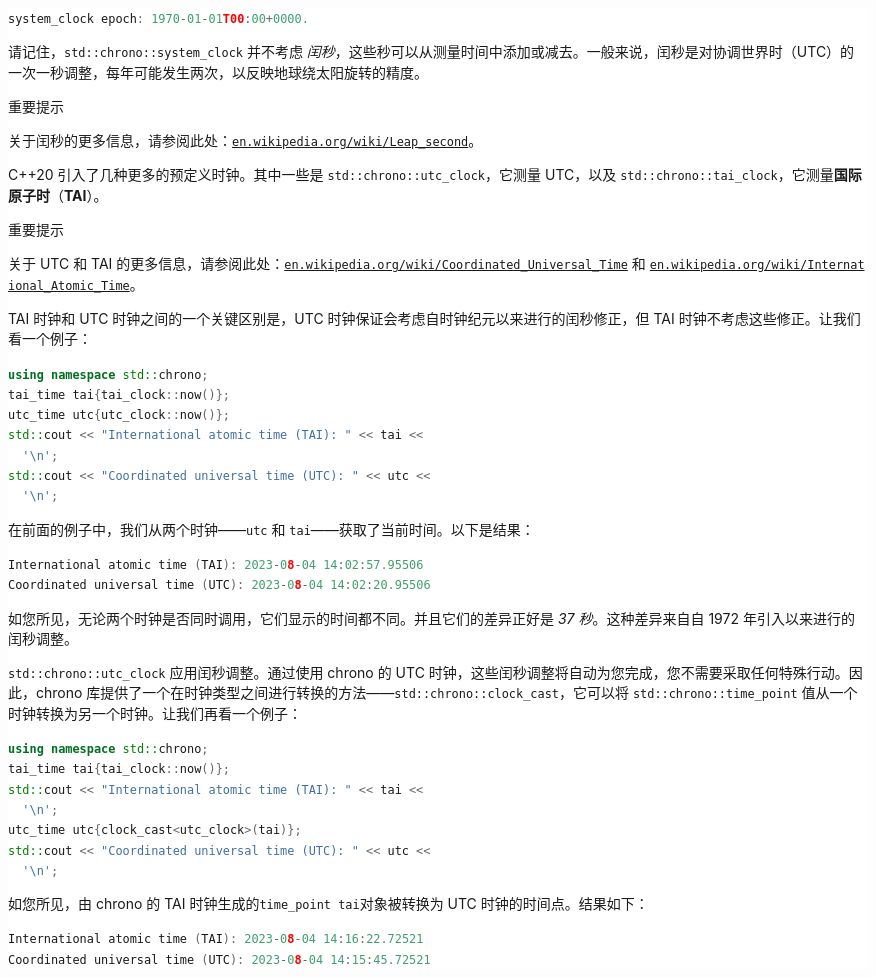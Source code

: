 ```cpp
system_clock epoch: 1970-01-01T00:00+0000.
```

请记住，`std::chrono::system_clock` 并不考虑 *闰秒*，这些秒可以从测量时间中添加或减去。一般来说，闰秒是对协调世界时（UTC）的一次一秒调整，每年可能发生两次，以反映地球绕太阳旋转的精度。

重要提示

关于闰秒的更多信息，请参阅此处：[`en.wikipedia.org/wiki/Leap_second`](https://en.wikipedia.org/wiki/Leap_second)。

C++20 引入了几种更多的预定义时钟。其中一些是 `std::chrono::utc_clock`，它测量 UTC，以及 `std::chrono::tai_clock`，它测量**国际原子时**（**TAI**）。

重要提示

关于 UTC 和 TAI 的更多信息，请参阅此处：[`en.wikipedia.org/wiki/Coordinated_Universal_Time`](https://en.wikipedia.org/wiki/Coordinated_Universal_Time) 和 [`en.wikipedia.org/wiki/International_Atomic_Time`](https://en.wikipedia.org/wiki/International_Atomic_Time)。

TAI 时钟和 UTC 时钟之间的一个关键区别是，UTC 时钟保证会考虑自时钟纪元以来进行的闰秒修正，但 TAI 时钟不考虑这些修正。让我们看一个例子：

```cpp
using namespace std::chrono;
tai_time tai{tai_clock::now()};
utc_time utc{utc_clock::now()};
std::cout << "International atomic time (TAI): " << tai <<
  '\n';
std::cout << "Coordinated universal time (UTC): " << utc <<
  '\n';
```

在前面的例子中，我们从两个时钟——`utc` 和 `tai`——获取了当前时间。以下是结果：

```cpp
International atomic time (TAI): 2023-08-04 14:02:57.95506
Coordinated universal time (UTC): 2023-08-04 14:02:20.95506
```

如您所见，无论两个时钟是否同时调用，它们显示的时间都不同。并且它们的差异正好是 *37 秒*。这种差异来自自 1972 年引入以来进行的闰秒调整。

`std::chrono::utc_clock` 应用闰秒调整。通过使用 chrono 的 UTC 时钟，这些闰秒调整将自动为您完成，您不需要采取任何特殊行动。因此，chrono 库提供了一个在时钟类型之间进行转换的方法——`std::chrono::clock_cast`，它可以将 `std::chrono::time_point` 值从一个时钟转换为另一个时钟。让我们再看一个例子：

```cpp
using namespace std::chrono;
tai_time tai{tai_clock::now()};
std::cout << "International atomic time (TAI): " << tai <<
  '\n';
utc_time utc{clock_cast<utc_clock>(tai)};
std::cout << "Coordinated universal time (UTC): " << utc <<
  '\n';
```

如您所见，由 chrono 的 TAI 时钟生成的`time_point tai`对象被转换为 UTC 时钟的时间点。结果如下：

```cpp
International atomic time (TAI): 2023-08-04 14:16:22.72521
Coordinated universal time (UTC): 2023-08-04 14:15:45.72521
```
